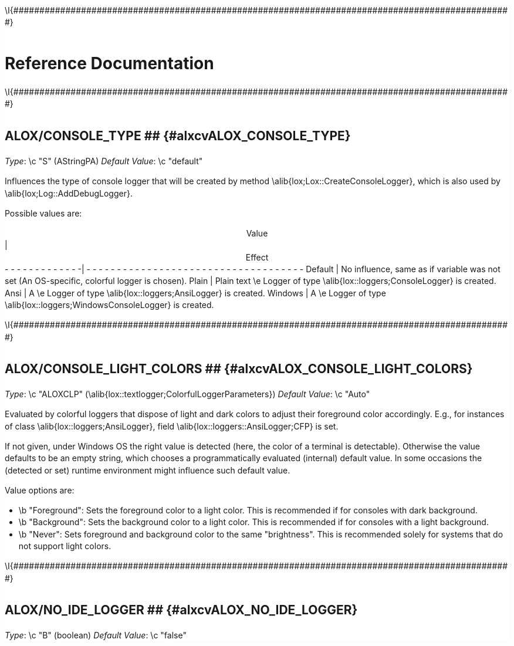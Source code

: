 \I{################################################################################################}
# Reference Documentation #

\I{################################################################################################}
## ALOX/CONSOLE_TYPE ## {#alxcvALOX_CONSOLE_TYPE}
<em>Type</em>: \c "S" (AStringPA)
<em>Default Value</em>: \c "default"<br>

Influences the type of console logger that will be created by method
\alib{lox;Lox::CreateConsoleLogger}, which is also used by \alib{lox;Log::AddDebugLogger}.

Possible values are:
<center>Value</center>   | <center>Effect</center>
- - - - - - - - - - - - -| - - - - - - - - - - - - - - - - - - - - - - - - - - - - - - - - - - - -
   Default    | No influence, same as if variable was not set (An OS-specific, colorful logger is chosen).
   Plain      | Plain text \e Logger of type \alib{lox::loggers;ConsoleLogger} is created.
   Ansi       | A \e Logger of type \alib{lox::loggers;AnsiLogger} is created.
   Windows    | A \e Logger of type \alib{lox::loggers;WindowsConsoleLogger} is created.


\I{################################################################################################}
## ALOX/CONSOLE_LIGHT_COLORS ## {#alxcvALOX_CONSOLE_LIGHT_COLORS}
<em>Type</em>: \c "ALOXCLP" (\alib{lox::textlogger;ColorfulLoggerParameters})
<em>Default Value</em>: \c "Auto"<br>

Evaluated by colorful loggers that dispose of light and dark colors to adjust their foreground
color accordingly. E.g., for instances of class \alib{lox::loggers;AnsiLogger}, field
\alib{lox::loggers::AnsiLogger;CFP} is set.

If not given, under Windows OS the right value is detected (here, the color of a terminal
is detectable). Otherwise the value defaults to be an empty string, which chooses a
programmatically evaluated (internal) default value. In some occasions the (detected or set) runtime
environment might influence such default value.

Value options are:
- \b "Foreground": Sets the foreground color to a light color. This is recommended if for consoles
  with dark background.
- \b "Background": Sets the background color to a light color. This is recommended if for consoles
  with a light background.
- \b "Never": Sets foreground and background color to the same "brightness". This is recommended
  solely for systems that do not support light colors.


\I{################################################################################################}
## ALOX/NO_IDE_LOGGER ## {#alxcvALOX_NO_IDE_LOGGER}
<em>Type</em>: \c "B" (boolean)
<em>Default Value</em>: \c "false"<br>
